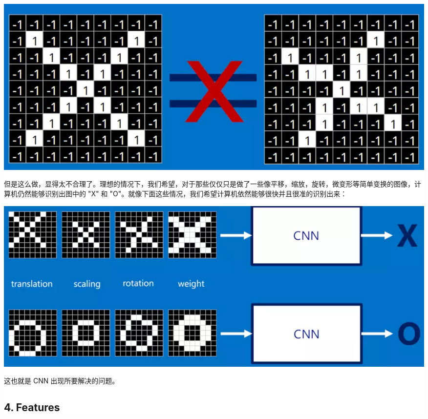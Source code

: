 <img src="_asset/CNN-45.png">

但是这么做，显得太不合理了。理想的情况下，我们希望，对于那些仅仅只是做了一些像平移，缩放，旋转，微变形等简单变换的图像，计算机仍然能够识别出图中的 "X" 和 "O"。就像下面这些情况，我们希望计算机依然能够很快并且很准的识别出来：

<img src="_asset/CNN-46.png">

这也就是 CNN 出现所要解决的问题。

## 4. Features
